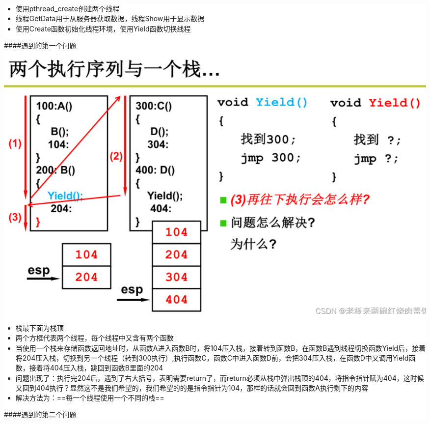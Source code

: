 * 使用pthread_create创建两个线程
* 线程GetData用于从服务器获取数据，线程Show用于显示数据
* 使用Create函数初始化线程环境，使用Yield函数切换线程

####遇到的第一个问题

![](./fig/66.png)

* 栈最下面为栈顶
* 两个方框代表两个线程，每个线程中又含有两个函数
* 当使用一个栈来存储函数返回地址时，从函数A进入函数B时，将104压入栈，接着转到函数B，在函数B遇到线程切换函数Yield后，接着将204压入栈，切换到另一个线程（转到300执行）,执行函数C，函数C中进入函数D前，会把304压入栈，在函数D中又调用Yield函数，接着将404压入栈，跳回到函数B里面的204
* 问题出现了：执行完204后，遇到了右大括号，表明需要return了，而return必须从栈中弹出栈顶的404，将指令指针赋为404，这时候又回到404执行？显然这不是我们希望的，我们希望的的是指令指针为104，那样的话就会回到函数A执行剩下的内容
* 解决方法为：==每一个线程使用一个不同的栈==

####遇到的第二个问题
